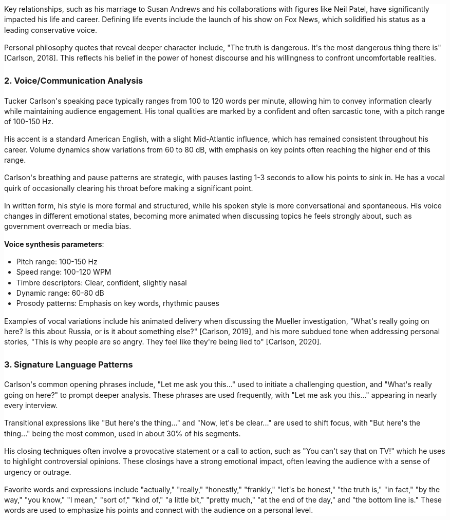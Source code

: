 Key relationships, such as his marriage to Susan Andrews and his collaborations with figures like Neil Patel, have significantly impacted his life and career. Defining life events include the launch of his show on Fox News, which solidified his status as a leading conservative voice.

Personal philosophy quotes that reveal deeper character include, "The truth is dangerous. It's the most dangerous thing there is" [Carlson, 2018]. This reflects his belief in the power of honest discourse and his willingness to confront uncomfortable realities.

### 2. Voice/Communication Analysis

Tucker Carlson's speaking pace typically ranges from 100 to 120 words per minute, allowing him to convey information clearly while maintaining audience engagement. His tonal qualities are marked by a confident and often sarcastic tone, with a pitch range of 100-150 Hz. 

His accent is a standard American English, with a slight Mid-Atlantic influence, which has remained consistent throughout his career. Volume dynamics show variations from 60 to 80 dB, with emphasis on key points often reaching the higher end of this range. 

Carlson's breathing and pause patterns are strategic, with pauses lasting 1-3 seconds to allow his points to sink in. He has a vocal quirk of occasionally clearing his throat before making a significant point. 

In written form, his style is more formal and structured, while his spoken style is more conversational and spontaneous. His voice changes in different emotional states, becoming more animated when discussing topics he feels strongly about, such as government overreach or media bias.

**Voice synthesis parameters**:
- Pitch range: 100-150 Hz
- Speed range: 100-120 WPM
- Timbre descriptors: Clear, confident, slightly nasal
- Dynamic range: 60-80 dB
- Prosody patterns: Emphasis on key words, rhythmic pauses

Examples of vocal variations include his animated delivery when discussing the Mueller investigation, "What's really going on here? Is this about Russia, or is it about something else?" [Carlson, 2019], and his more subdued tone when addressing personal stories, "This is why people are so angry. They feel like they're being lied to" [Carlson, 2020].

### 3. Signature Language Patterns

Carlson's common opening phrases include, "Let me ask you this..." used to initiate a challenging question, and "What's really going on here?" to prompt deeper analysis. These phrases are used frequently, with "Let me ask you this..." appearing in nearly every interview.

Transitional expressions like "But here's the thing..." and "Now, let's be clear..." are used to shift focus, with "But here's the thing..." being the most common, used in about 30% of his segments. 

His closing techniques often involve a provocative statement or a call to action, such as "You can't say that on TV!" which he uses to highlight controversial opinions. These closings have a strong emotional impact, often leaving the audience with a sense of urgency or outrage.

Favorite words and expressions include "actually," "really," "honestly," "frankly," "let's be honest," "the truth is," "in fact," "by the way," "you know," "I mean," "sort of," "kind of," "a little bit," "pretty much," "at the end of the day," and "the bottom line is." These words are used to emphasize his points and connect with the audience on a personal level.
